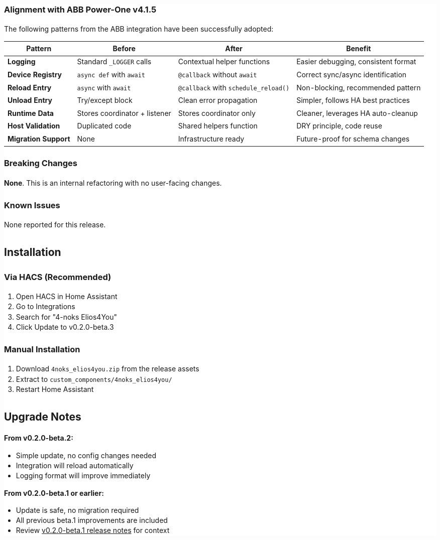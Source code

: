 ### Alignment with ABB Power-One v4.1.5

The following patterns from the ABB integration have been successfully adopted:

| Pattern | Before | After | Benefit |
|---------|--------|-------|---------|
| **Logging** | Standard `_LOGGER` calls | Contextual helper functions | Easier debugging, consistent format |
| **Device Registry** | `async def` with `await` | `@callback` without `await` | Correct sync/async identification |
| **Reload Entry** | `async` with `await` | `@callback` with `schedule_reload()` | Non-blocking, recommended pattern |
| **Unload Entry** | Try/except block | Clean error propagation | Simpler, follows HA best practices |
| **Runtime Data** | Stores coordinator + listener | Stores coordinator only | Cleaner, leverages HA auto-cleanup |
| **Host Validation** | Duplicated code | Shared helpers function | DRY principle, code reuse |
| **Migration Support** | None | Infrastructure ready | Future-proof for schema changes |

### Breaking Changes

**None**. This is an internal refactoring with no user-facing changes.

### Known Issues

None reported for this release.

## Installation

### Via HACS (Recommended)

1. Open HACS in Home Assistant
2. Go to Integrations
3. Search for "4-noks Elios4You"
4. Click Update to v0.2.0-beta.3

### Manual Installation

1. Download `4noks_elios4you.zip` from the release assets
2. Extract to `custom_components/4noks_elios4you/`
3. Restart Home Assistant

## Upgrade Notes

**From v0.2.0-beta.2:**
- Simple update, no config changes needed
- Integration will reload automatically
- Logging format will improve immediately

**From v0.2.0-beta.1 or earlier:**
- Update is safe, no migration required
- All previous beta.1 improvements are included
- Review [v0.2.0-beta.1 release notes](v0.2.0-beta.1.md) for context
